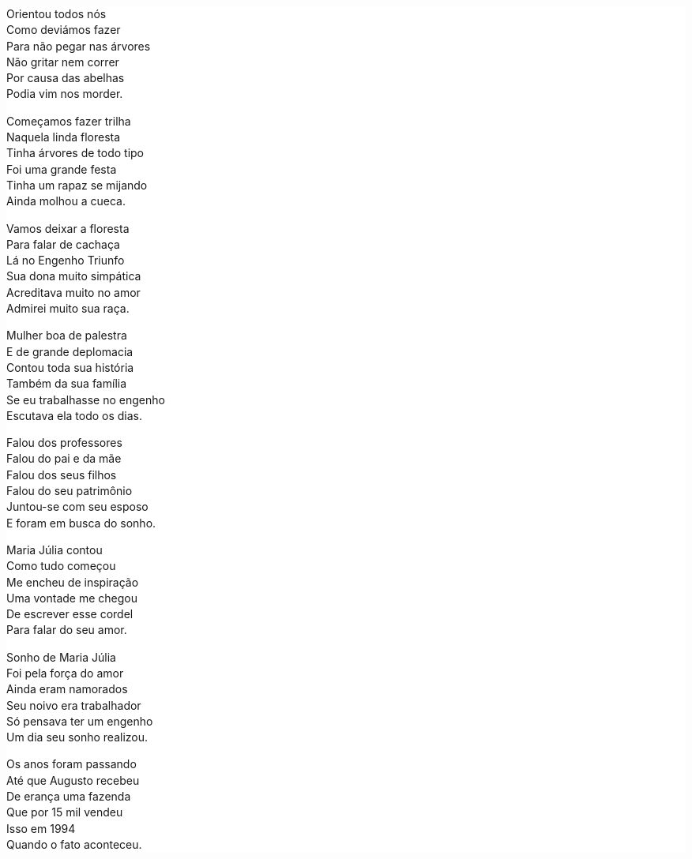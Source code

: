 Orientou todos nós  
Como deviámos fazer  
Para não pegar nas árvores  
Não gritar nem correr  
Por causa das abelhas  
Podia vim nos morder.  

Começamos fazer trilha  
Naquela linda floresta  
Tinha árvores de todo tipo  
Foi uma grande festa  
Tinha um rapaz se mijando  
Ainda molhou a cueca.  



Vamos deixar a floresta  
Para falar de cachaça  
Lá no Engenho Triunfo  
Sua dona  muito simpática  
Acreditava muito no amor  
Admirei muito sua raça.  

Mulher boa de palestra  
E de grande deplomacia  
Contou toda sua história  
Também da sua família  
Se eu trabalhasse no engenho  
Escutava ela todo os dias.  

Falou dos professores  
Falou do pai e da mãe  
Falou dos seus filhos  
Falou do seu patrimônio  
Juntou-se com seu esposo  
E foram em busca do sonho.  

Maria Júlia contou  
Como tudo começou  
Me encheu de inspiração  
Uma vontade me chegou  
De escrever esse cordel  
Para falar do seu amor.  



Sonho de Maria Júlia  
Foi pela força do amor  
Ainda eram namorados  
Seu noivo era trabalhador  
Só pensava ter um engenho  
Um dia seu sonho realizou.  

Os anos foram passando  
Até que Augusto recebeu  
De erança uma fazenda  
Que por 15 mil vendeu  
Isso em 1994  
Quando o fato aconteceu.  
